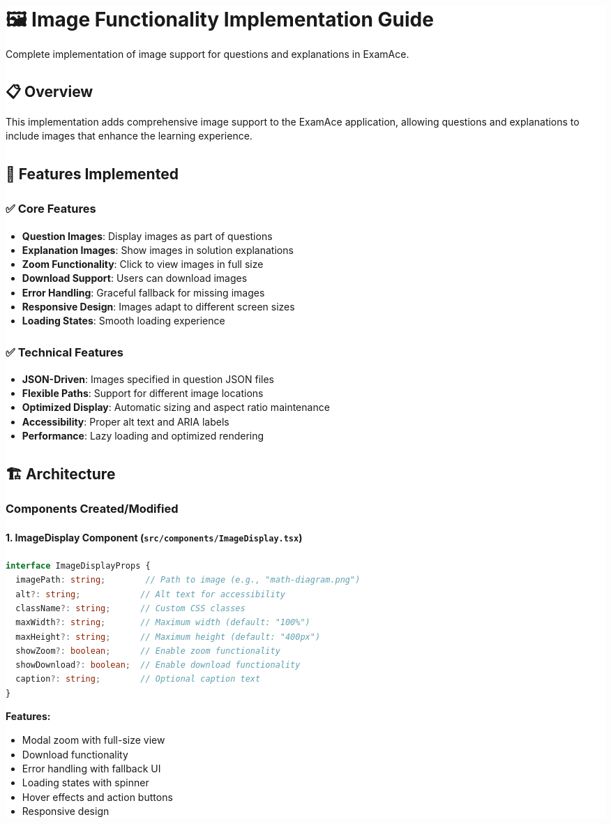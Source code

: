 # 🖼️ Image Functionality Implementation Guide

Complete implementation of image support for questions and explanations in ExamAce.

## 📋 Overview

This implementation adds comprehensive image support to the ExamAce application, allowing questions and explanations to include images that enhance the learning experience.

## 🎯 Features Implemented

### ✅ Core Features
- **Question Images**: Display images as part of questions
- **Explanation Images**: Show images in solution explanations
- **Zoom Functionality**: Click to view images in full size
- **Download Support**: Users can download images
- **Error Handling**: Graceful fallback for missing images
- **Responsive Design**: Images adapt to different screen sizes
- **Loading States**: Smooth loading experience

### ✅ Technical Features
- **JSON-Driven**: Images specified in question JSON files
- **Flexible Paths**: Support for different image locations
- **Optimized Display**: Automatic sizing and aspect ratio maintenance
- **Accessibility**: Proper alt text and ARIA labels
- **Performance**: Lazy loading and optimized rendering

## 🏗️ Architecture

### Components Created/Modified

#### 1. **ImageDisplay Component** (`src/components/ImageDisplay.tsx`)
```typescript
interface ImageDisplayProps {
  imagePath: string;        // Path to image (e.g., "math-diagram.png")
  alt?: string;            // Alt text for accessibility
  className?: string;      // Custom CSS classes
  maxWidth?: string;       // Maximum width (default: "100%")
  maxHeight?: string;      // Maximum height (default: "400px")
  showZoom?: boolean;      // Enable zoom functionality
  showDownload?: boolean;  // Enable download functionality
  caption?: string;        // Optional caption text
}
```

**Features:**
- Modal zoom with full-size view
- Download functionality
- Error handling with fallback UI
- Loading states with spinner
- Hover effects and action buttons
- Responsive design
